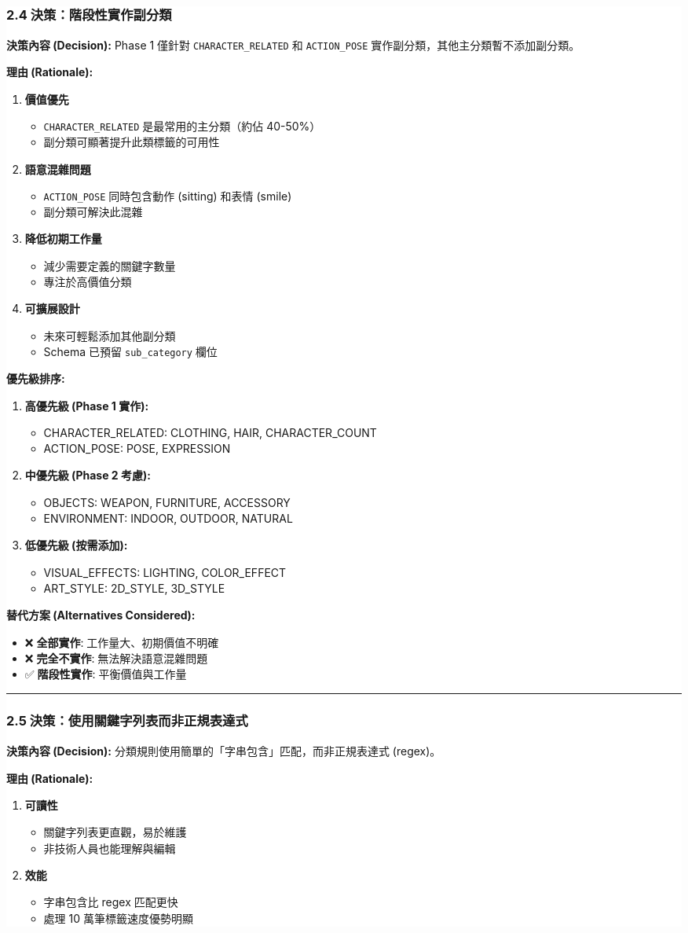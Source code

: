 
### 2.4 決策：階段性實作副分類

**決策內容 (Decision):**
Phase 1 僅針對 `CHARACTER_RELATED` 和 `ACTION_POSE` 實作副分類，其他主分類暫不添加副分類。

**理由 (Rationale):**
1. **價值優先**
   - `CHARACTER_RELATED` 是最常用的主分類（約佔 40-50%）
   - 副分類可顯著提升此類標籤的可用性
   
2. **語意混雜問題**
   - `ACTION_POSE` 同時包含動作 (sitting) 和表情 (smile)
   - 副分類可解決此混雜
   
3. **降低初期工作量**
   - 減少需要定義的關鍵字數量
   - 專注於高價值分類
   
4. **可擴展設計**
   - 未來可輕鬆添加其他副分類
   - Schema 已預留 `sub_category` 欄位

**優先級排序:**
1. **高優先級 (Phase 1 實作):**
   - CHARACTER_RELATED: CLOTHING, HAIR, CHARACTER_COUNT
   - ACTION_POSE: POSE, EXPRESSION

2. **中優先級 (Phase 2 考慮):**
   - OBJECTS: WEAPON, FURNITURE, ACCESSORY
   - ENVIRONMENT: INDOOR, OUTDOOR, NATURAL

3. **低優先級 (按需添加):**
   - VISUAL_EFFECTS: LIGHTING, COLOR_EFFECT
   - ART_STYLE: 2D_STYLE, 3D_STYLE

**替代方案 (Alternatives Considered):**
- ❌ **全部實作**: 工作量大、初期價值不明確
- ❌ **完全不實作**: 無法解決語意混雜問題
- ✅ **階段性實作**: 平衡價值與工作量

---

### 2.5 決策：使用關鍵字列表而非正規表達式

**決策內容 (Decision):**
分類規則使用簡單的「字串包含」匹配，而非正規表達式 (regex)。

**理由 (Rationale):**
1. **可讀性**
   - 關鍵字列表更直觀，易於維護
   - 非技術人員也能理解與編輯
   
2. **效能**
   - 字串包含比 regex 匹配更快
   - 處理 10 萬筆標籤速度優勢明顯
   